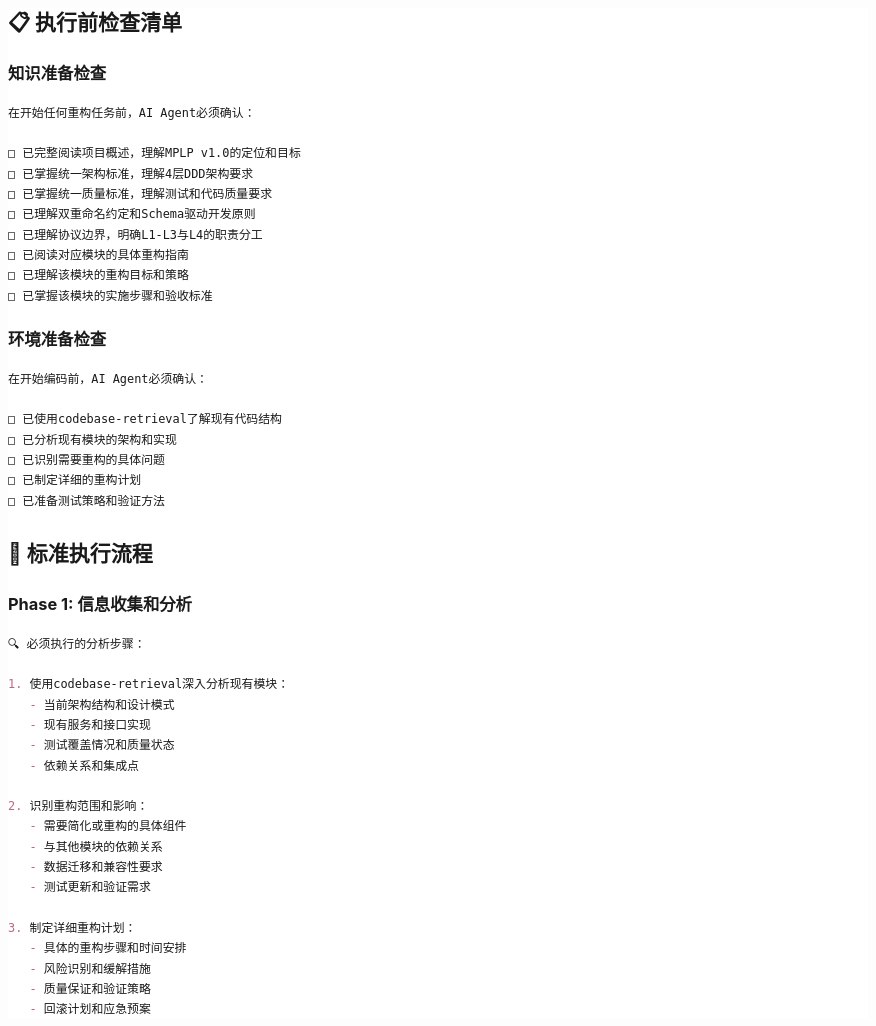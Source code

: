 ## 📋 **执行前检查清单**

### **知识准备检查**
```markdown
在开始任何重构任务前，AI Agent必须确认：

□ 已完整阅读项目概述，理解MPLP v1.0的定位和目标
□ 已掌握统一架构标准，理解4层DDD架构要求
□ 已掌握统一质量标准，理解测试和代码质量要求
□ 已理解双重命名约定和Schema驱动开发原则
□ 已理解协议边界，明确L1-L3与L4的职责分工
□ 已阅读对应模块的具体重构指南
□ 已理解该模块的重构目标和策略
□ 已掌握该模块的实施步骤和验收标准
```

### **环境准备检查**
```markdown
在开始编码前，AI Agent必须确认：

□ 已使用codebase-retrieval了解现有代码结构
□ 已分析现有模块的架构和实现
□ 已识别需要重构的具体问题
□ 已制定详细的重构计划
□ 已准备测试策略和验证方法
```

## 🔄 **标准执行流程**

### **Phase 1: 信息收集和分析**
```markdown
🔍 必须执行的分析步骤：

1. 使用codebase-retrieval深入分析现有模块：
   - 当前架构结构和设计模式
   - 现有服务和接口实现
   - 测试覆盖情况和质量状态
   - 依赖关系和集成点

2. 识别重构范围和影响：
   - 需要简化或重构的具体组件
   - 与其他模块的依赖关系
   - 数据迁移和兼容性要求
   - 测试更新和验证需求

3. 制定详细重构计划：
   - 具体的重构步骤和时间安排
   - 风险识别和缓解措施
   - 质量保证和验证策略
   - 回滚计划和应急预案
```
